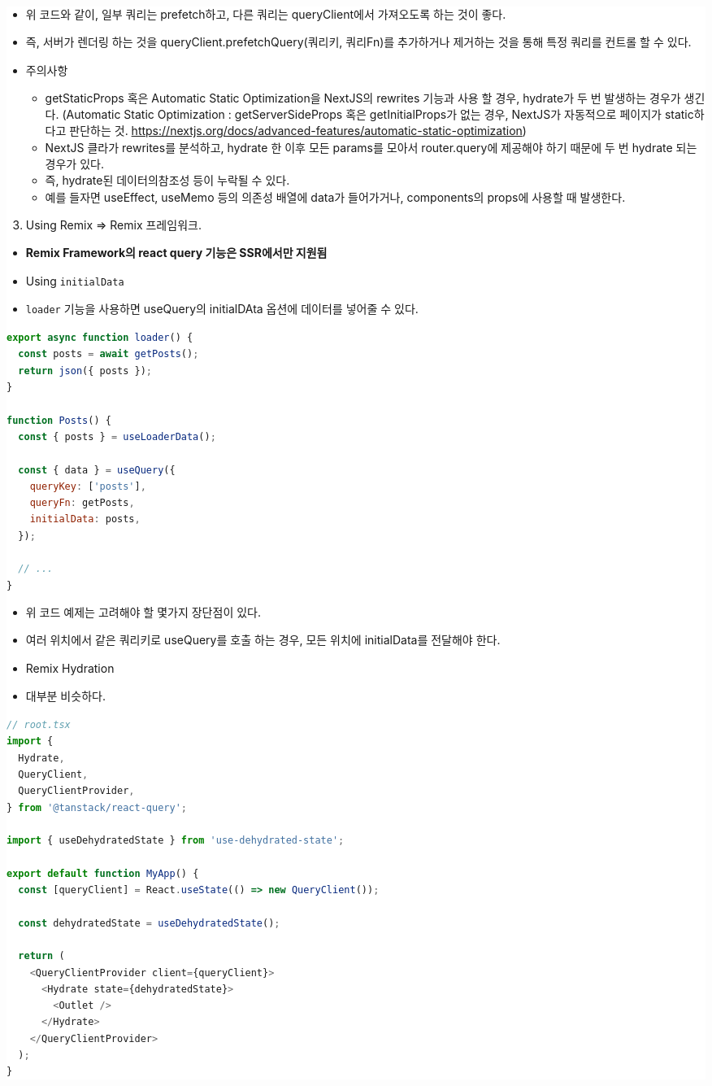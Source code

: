 - 위 코드와 같이, 일부 쿼리는 prefetch하고, 다른 쿼리는 queryClient에서 가져오도록 하는 것이 좋다.
- 즉, 서버가 렌더링 하는 것을 queryClient.prefetchQuery(쿼리키, 쿼리Fn)를 추가하거나 제거하는 것을 통해 특정 쿼리를 컨트롤 할 수 있다.

- 주의사항
  - getStaticProps 혹은 Automatic Static Optimization을 NextJS의 rewrites 기능과 사용 할 경우, hydrate가 두 번 발생하는 경우가 생긴다. (Automatic Static Optimization : getServerSideProps 혹은 getInitialProps가 없는 경우, NextJS가 자동적으로 페이지가 static하다고 판단하는 것. https://nextjs.org/docs/advanced-features/automatic-static-optimization)
  - NextJS 클라가 rewrites를 분석하고, hydrate 한 이후 모든 params를 모아서 router.query에 제공해야 하기 때문에 두 번 hydrate 되는 경우가 있다.
  - 즉, hydrate된 데이터의참조성 등이 누락될 수 있다.
  - 예를 들자면 useEffect, useMemo 등의 의존성 배열에 data가 들어가거나, components의 props에 사용할 때 발생한다.

3. Using Remix => Remix 프레임워크.

- **Remix Framework의 react query 기능은 SSR에서만 지원됨**

- Using `initialData`
- `loader` 기능을 사용하면 useQuery의 initialDAta 옵션에 데이터를 넣어줄 수 있다.

```js
export async function loader() {
  const posts = await getPosts();
  return json({ posts });
}

function Posts() {
  const { posts } = useLoaderData();

  const { data } = useQuery({
    queryKey: ['posts'],
    queryFn: getPosts,
    initialData: posts,
  });

  // ...
}
```

- 위 코드 예제는 고려해야 할 몇가지 장단점이 있다.
- 여러 위치에서 같은 쿼리키로 useQuery를 호출 하는 경우, 모든 위치에 initialData를 전달해야 한다.

- Remix Hydration

- 대부분 비슷하다.

```js
// root.tsx
import {
  Hydrate,
  QueryClient,
  QueryClientProvider,
} from '@tanstack/react-query';

import { useDehydratedState } from 'use-dehydrated-state';

export default function MyApp() {
  const [queryClient] = React.useState(() => new QueryClient());

  const dehydratedState = useDehydratedState();

  return (
    <QueryClientProvider client={queryClient}>
      <Hydrate state={dehydratedState}>
        <Outlet />
      </Hydrate>
    </QueryClientProvider>
  );
}
```